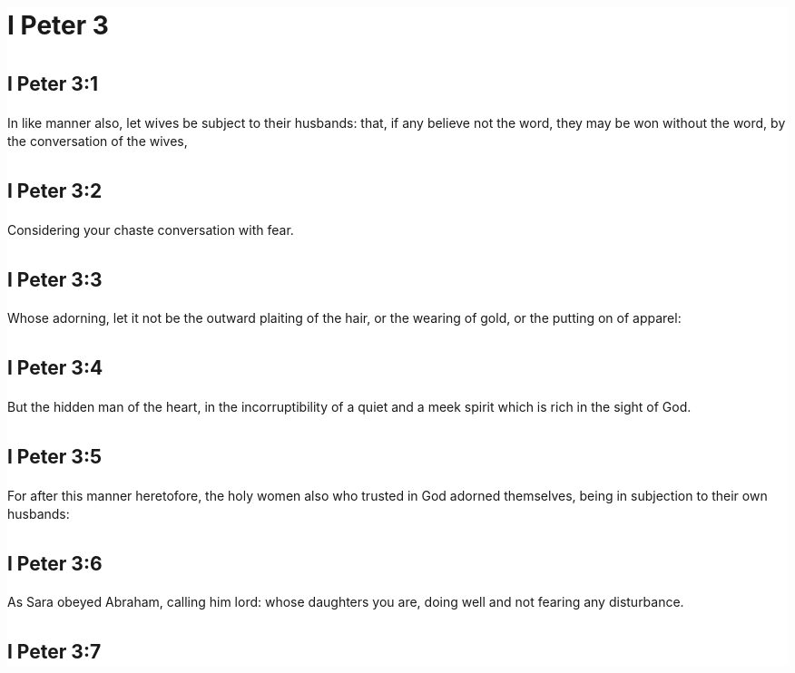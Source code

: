 
<a id="orgf68807c"></a>

# I Peter 3


<a id="org24d45a2"></a>

## I Peter 3:1

In like manner also, let wives be subject to their husbands: that, if any believe not the word, they may be won without the word, by the conversation of the wives,


<a id="org795943d"></a>

## I Peter 3:2

Considering your chaste conversation with fear.


<a id="org713ae94"></a>

## I Peter 3:3

Whose adorning, let it not be the outward plaiting of the hair, or the wearing of gold, or the putting on of apparel:


<a id="org34a7a04"></a>

## I Peter 3:4

But the hidden man of the heart, in the incorruptibility of a quiet and a meek spirit which is rich in the sight of God.


<a id="org405144a"></a>

## I Peter 3:5

For after this manner heretofore, the holy women also who trusted in God adorned themselves, being in subjection to their own husbands:


<a id="orgc79f1ce"></a>

## I Peter 3:6

As Sara obeyed Abraham, calling him lord: whose daughters you are, doing well and not fearing any disturbance.


<a id="orge54b641"></a>

## I Peter 3:7
